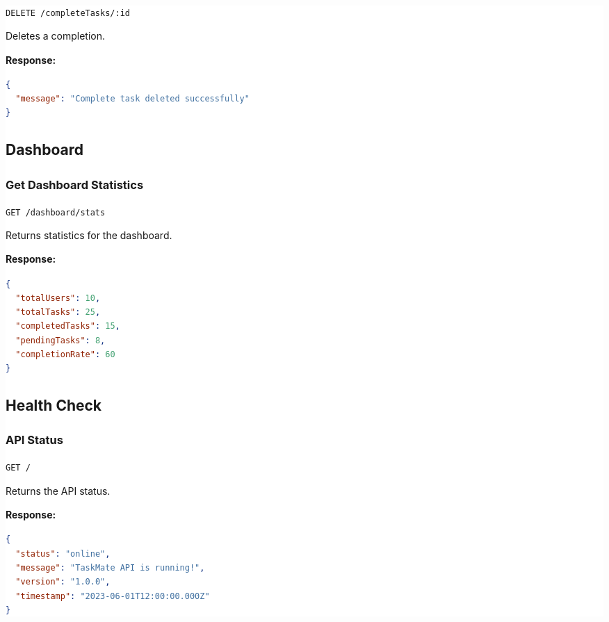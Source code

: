 ```
DELETE /completeTasks/:id
```

Deletes a completion.

**Response:**
```json
{
  "message": "Complete task deleted successfully"
}
```

## Dashboard

### Get Dashboard Statistics

```
GET /dashboard/stats
```

Returns statistics for the dashboard.

**Response:**
```json
{
  "totalUsers": 10,
  "totalTasks": 25,
  "completedTasks": 15,
  "pendingTasks": 8,
  "completionRate": 60
}
```

## Health Check

### API Status

```
GET /
```

Returns the API status.

**Response:**
```json
{
  "status": "online",
  "message": "TaskMate API is running!",
  "version": "1.0.0",
  "timestamp": "2023-06-01T12:00:00.000Z"
}
``` 